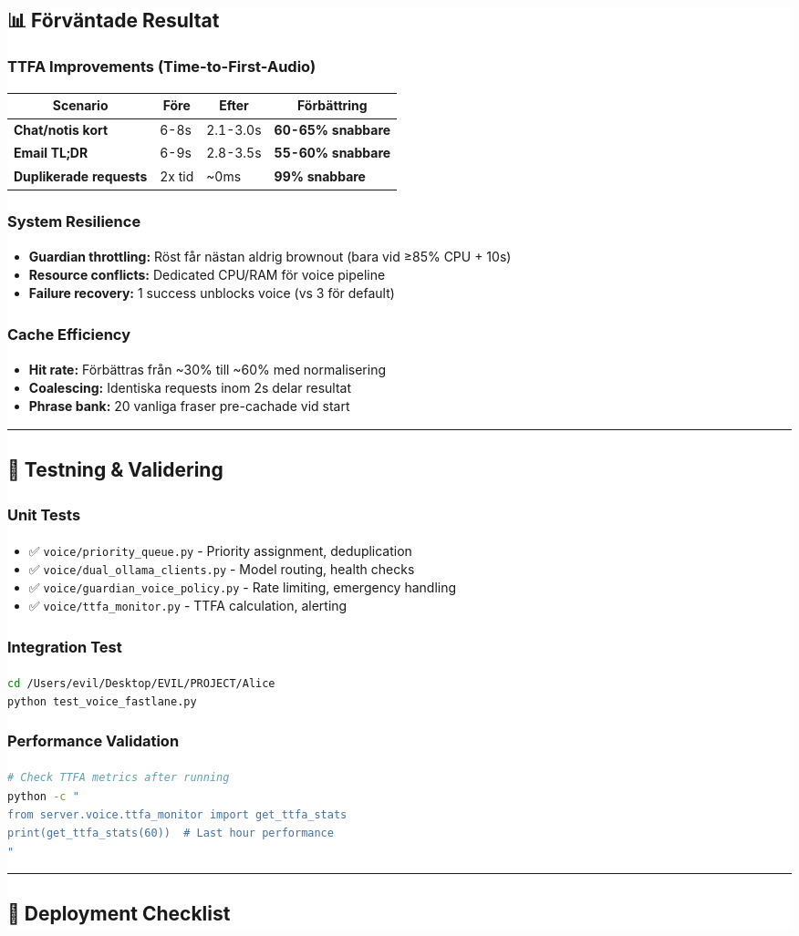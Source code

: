 
## 📊 Förväntade Resultat

### **TTFA Improvements (Time-to-First-Audio)**
| Scenario | Före | Efter | Förbättring |
|----------|------|--------|-------------|
| **Chat/notis kort** | 6-8s | 2.1-3.0s | **60-65% snabbare** |
| **Email TL;DR** | 6-9s | 2.8-3.5s | **55-60% snabbare** |  
| **Duplikerade requests** | 2x tid | ~0ms | **99% snabbare** |

### **System Resilience**
- **Guardian throttling:** Röst får nästan aldrig brownout (bara vid ≥85% CPU + 10s)
- **Resource conflicts:** Dedicated CPU/RAM för voice pipeline
- **Failure recovery:** 1 success unblocks voice (vs 3 för default)

### **Cache Efficiency**  
- **Hit rate:** Förbättras från ~30% till ~60% med normalisering
- **Coalescing:** Identiska requests inom 2s delar resultat
- **Phrase bank:** 20 vanliga fraser pre-cachade vid start

---

## 🧪 Testning & Validering

### Unit Tests
- ✅ `voice/priority_queue.py` - Priority assignment, deduplication
- ✅ `voice/dual_ollama_clients.py` - Model routing, health checks  
- ✅ `voice/guardian_voice_policy.py` - Rate limiting, emergency handling
- ✅ `voice/ttfa_monitor.py` - TTFA calculation, alerting

### Integration Test
```bash
cd /Users/evil/Desktop/EVIL/PROJECT/Alice
python test_voice_fastlane.py
```

### Performance Validation
```bash
# Check TTFA metrics after running
python -c "
from server.voice.ttfa_monitor import get_ttfa_stats
print(get_ttfa_stats(60))  # Last hour performance
"
```

---

## 🚀 Deployment Checklist
